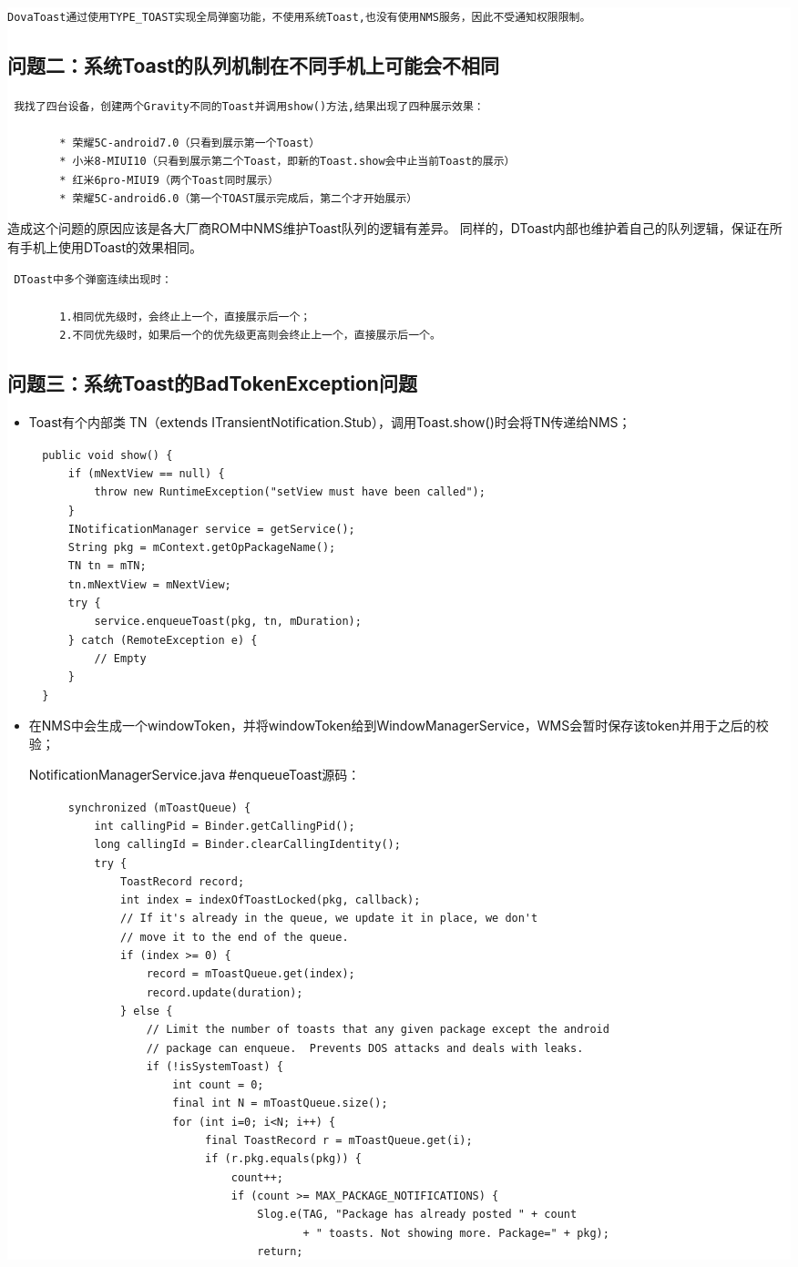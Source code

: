     DovaToast通过使用TYPE_TOAST实现全局弹窗功能，不使用系统Toast,也没有使用NMS服务，因此不受通知权限限制。

## 问题二：系统Toast的队列机制在不同手机上可能会不相同

     我找了四台设备，创建两个Gravity不同的Toast并调用show()方法,结果出现了四种展示效果：

            * 荣耀5C-android7.0（只看到展示第一个Toast）
            * 小米8-MIUI10（只看到展示第二个Toast，即新的Toast.show会中止当前Toast的展示）
            * 红米6pro-MIUI9（两个Toast同时展示）
            * 荣耀5C-android6.0（第一个TOAST展示完成后，第二个才开始展示）

造成这个问题的原因应该是各大厂商ROM中NMS维护Toast队列的逻辑有差异。
同样的，DToast内部也维护着自己的队列逻辑，保证在所有手机上使用DToast的效果相同。

     DToast中多个弹窗连续出现时：

            1.相同优先级时，会终止上一个，直接展示后一个；
            2.不同优先级时，如果后一个的优先级更高则会终止上一个，直接展示后一个。

## 问题三：系统Toast的BadTokenException问题

* Toast有个内部类 TN（extends ITransientNotification.Stub），调用Toast.show()时会将TN传递给NMS；

        public void show() {
            if (mNextView == null) {
                throw new RuntimeException("setView must have been called");
            }
            INotificationManager service = getService();
            String pkg = mContext.getOpPackageName();
            TN tn = mTN;
            tn.mNextView = mNextView;
            try {
                service.enqueueToast(pkg, tn, mDuration);
            } catch (RemoteException e) {
                // Empty
            }
        }

* 在NMS中会生成一个windowToken，并将windowToken给到WindowManagerService，WMS会暂时保存该token并用于之后的校验；

    NotificationManagerService.java  #enqueueToast源码：

            synchronized (mToastQueue) {
                int callingPid = Binder.getCallingPid();
                long callingId = Binder.clearCallingIdentity();
                try {
                    ToastRecord record;
                    int index = indexOfToastLocked(pkg, callback);
                    // If it's already in the queue, we update it in place, we don't
                    // move it to the end of the queue.
                    if (index >= 0) {
                        record = mToastQueue.get(index);
                        record.update(duration);
                    } else {
                        // Limit the number of toasts that any given package except the android
                        // package can enqueue.  Prevents DOS attacks and deals with leaks.
                        if (!isSystemToast) {
                            int count = 0;
                            final int N = mToastQueue.size();
                            for (int i=0; i<N; i++) {
                                 final ToastRecord r = mToastQueue.get(i);
                                 if (r.pkg.equals(pkg)) {
                                     count++;
                                     if (count >= MAX_PACKAGE_NOTIFICATIONS) {
                                         Slog.e(TAG, "Package has already posted " + count
                                                + " toasts. Not showing more. Package=" + pkg);
                                         return;